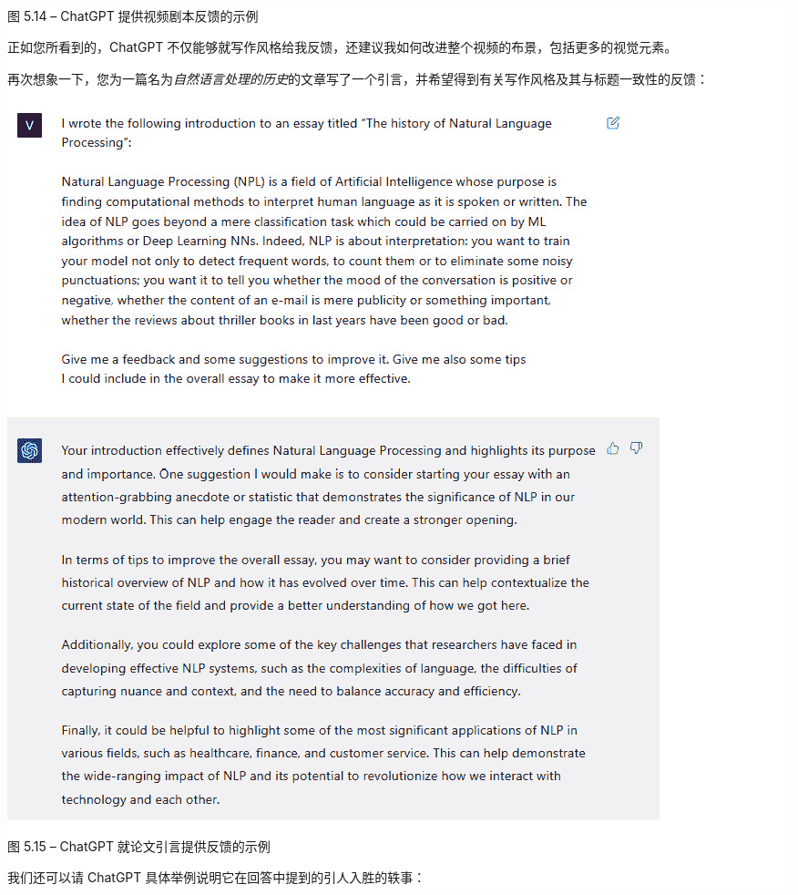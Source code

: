图 5.14 – ChatGPT 提供视频剧本反馈的示例

正如您所看到的，ChatGPT 不仅能够就写作风格给我反馈，还建议我如何改进整个视频的布景，包括更多的视觉元素。

再次想象一下，您为一篇名为*自然语言处理的历史*的文章写了一个引言，并希望得到有关写作风格及其与标题一致性的反馈：

![图 5.15 – ChatGPT 就论文引言提供反馈的示例](img/Figure_5.15_B19904.jpg)

图 5.15 – ChatGPT 就论文引言提供反馈的示例

我们还可以请 ChatGPT 具体举例说明它在回答中提到的引人入胜的轶事：
